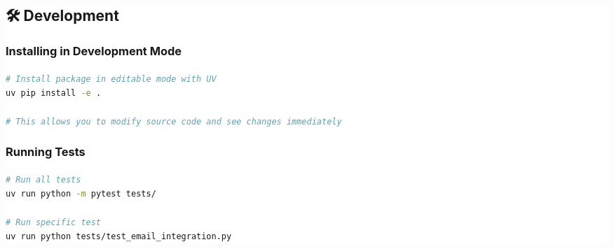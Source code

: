 ## 🛠️ Development

### Installing in Development Mode

```bash
# Install package in editable mode with UV
uv pip install -e .

# This allows you to modify source code and see changes immediately
```

### Running Tests

```bash
# Run all tests
uv run python -m pytest tests/

# Run specific test
uv run python tests/test_email_integration.py
```

